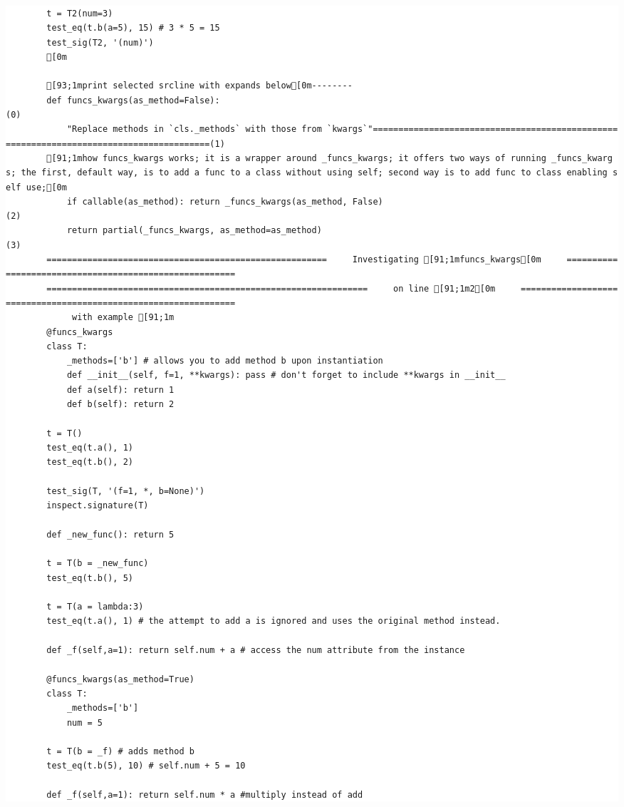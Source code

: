             t = T2(num=3)
            test_eq(t.b(a=5), 15) # 3 * 5 = 15
            test_sig(T2, '(num)')
            [0m     
            
            [93;1mprint selected srcline with expands below[0m--------
            def funcs_kwargs(as_method=False):                                                                                                                      (0)
                "Replace methods in `cls._methods` with those from `kwargs`"========================================================================================(1)
            [91;1mhow funcs_kwargs works; it is a wrapper around _funcs_kwargs; it offers two ways of running _funcs_kwargs; the first, default way, is to add a func to a class without using self; second way is to add func to class enabling self use;[0m
                if callable(as_method): return _funcs_kwargs(as_method, False)                                                                                      (2)
                return partial(_funcs_kwargs, as_method=as_method)                                                                                                  (3)
            =======================================================     Investigating [91;1mfuncs_kwargs[0m     =======================================================
            ===============================================================     on line [91;1m2[0m     ================================================================
                 with example [91;1m
            @funcs_kwargs
            class T:
                _methods=['b'] # allows you to add method b upon instantiation
                def __init__(self, f=1, **kwargs): pass # don't forget to include **kwargs in __init__
                def a(self): return 1
                def b(self): return 2
                
            t = T()
            test_eq(t.a(), 1)
            test_eq(t.b(), 2)
            
            test_sig(T, '(f=1, *, b=None)')
            inspect.signature(T)
            
            def _new_func(): return 5
            
            t = T(b = _new_func)
            test_eq(t.b(), 5)
            
            t = T(a = lambda:3)
            test_eq(t.a(), 1) # the attempt to add a is ignored and uses the original method instead.
            
            def _f(self,a=1): return self.num + a # access the num attribute from the instance
            
            @funcs_kwargs(as_method=True)
            class T: 
                _methods=['b']
                num = 5
                
            t = T(b = _f) # adds method b
            test_eq(t.b(5), 10) # self.num + 5 = 10
            
            def _f(self,a=1): return self.num * a #multiply instead of add 
            